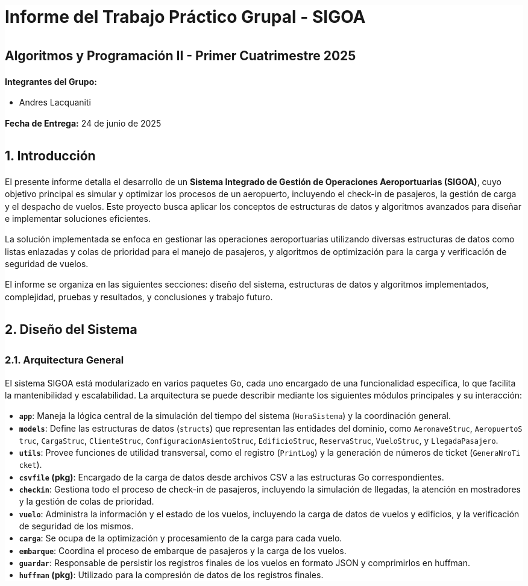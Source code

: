# Informe del Trabajo Práctico Grupal - SIGOA

## Algoritmos y Programación II - Primer Cuatrimestre 2025

**Integrantes del Grupo:**

  - Andres Lacquaniti

**Fecha de Entrega:** 24 de junio de 2025

## 1\. Introducción

El presente informe detalla el desarrollo de un **Sistema Integrado de Gestión de Operaciones Aeroportuarias (SIGOA)**, cuyo objetivo principal es simular y optimizar los procesos de un aeropuerto, incluyendo el check-in de pasajeros, la gestión de carga y el despacho de vuelos. Este proyecto busca aplicar los conceptos de estructuras de datos y algoritmos avanzados para diseñar e implementar soluciones eficientes.

La solución implementada se enfoca en gestionar las operaciones aeroportuarias utilizando diversas estructuras de datos como listas enlazadas y colas de prioridad para el manejo de pasajeros, y algoritmos de optimización para la carga y verificación de seguridad de vuelos.

El informe se organiza en las siguientes secciones: diseño del sistema, estructuras de datos y algoritmos implementados, complejidad, pruebas y resultados, y conclusiones y trabajo futuro.

## 2. Diseño del Sistema

### 2.1. Arquitectura General

El sistema SIGOA está modularizado en varios paquetes Go, cada uno encargado de una funcionalidad específica, lo que facilita la mantenibilidad y escalabilidad. La arquitectura se puede describir mediante los siguientes módulos principales y su interacción:

  * **`app`**: Maneja la lógica central de la simulación del tiempo del sistema (`HoraSistema`) y la coordinación general.
  * **`models`**: Define las estructuras de datos (`structs`) que representan las entidades del dominio, como `AeronaveStruc`, `AeropuertoStruc`, `CargaStruc`, `ClienteStruc`, `ConfiguracionAsientoStruc`, `EdificioStruc`, `ReservaStruc`, `VueloStruc`, y `LlegadaPasajero`.
  * **`utils`**: Provee funciones de utilidad transversal, como el registro (`PrintLog`) y la generación de números de ticket (`GeneraNroTicket`).
  * **`csvfile` (pkg)**: Encargado de la carga de datos desde archivos CSV a las estructuras Go correspondientes.
  * **`checkin`**: Gestiona todo el proceso de check-in de pasajeros, incluyendo la simulación de llegadas, la atención en mostradores y la gestión de colas de prioridad.
  * **`vuelo`**: Administra la información y el estado de los vuelos, incluyendo la carga de datos de vuelos y edificios, y la verificación de seguridad de los mismos.
  * **`carga`**: Se ocupa de la optimización y procesamiento de la carga para cada vuelo.
  * **`embarque`**: Coordina el proceso de embarque de pasajeros y la carga de los vuelos.
  * **`guardar`**: Responsable de persistir los registros finales de los vuelos en formato JSON y comprimirlos en huffman.
  * **`huffman` (pkg)**: Utilizado para la compresión de datos de los registros finales.
